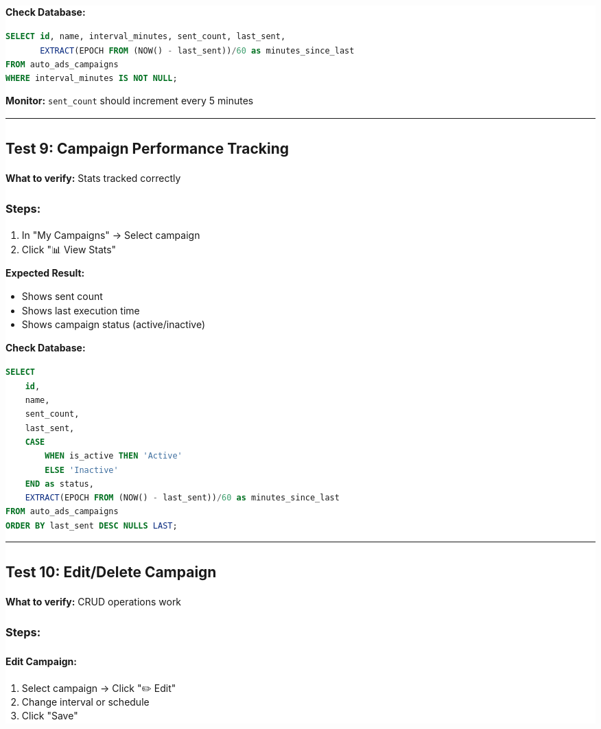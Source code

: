 **Check Database:**
```sql
SELECT id, name, interval_minutes, sent_count, last_sent,
       EXTRACT(EPOCH FROM (NOW() - last_sent))/60 as minutes_since_last
FROM auto_ads_campaigns 
WHERE interval_minutes IS NOT NULL;
```

**Monitor:** `sent_count` should increment every 5 minutes

---

## Test 9: Campaign Performance Tracking

**What to verify:** Stats tracked correctly

### Steps:
1. In "My Campaigns" → Select campaign
2. Click "📊 View Stats"

**Expected Result:**
- Shows sent count
- Shows last execution time
- Shows campaign status (active/inactive)

**Check Database:**
```sql
SELECT 
    id,
    name,
    sent_count,
    last_sent,
    CASE 
        WHEN is_active THEN 'Active' 
        ELSE 'Inactive' 
    END as status,
    EXTRACT(EPOCH FROM (NOW() - last_sent))/60 as minutes_since_last
FROM auto_ads_campaigns
ORDER BY last_sent DESC NULLS LAST;
```

---

## Test 10: Edit/Delete Campaign

**What to verify:** CRUD operations work

### Steps:

#### Edit Campaign:
1. Select campaign → Click "✏️ Edit"
2. Change interval or schedule
3. Click "Save"
